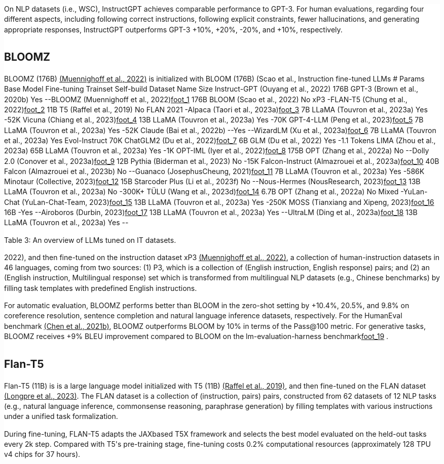 On NLP datasets (i.e., WSC), InstructGPT achieves comparable performance to GPT-3. For human evaluations, regarding four different aspects, including following correct instructions, following explicit constraints, fewer hallucinations, and generating appropriate responses, InstructGPT outperforms GPT-3 +10%, +20%, -20%, and +10%, respectively.

## BLOOMZ

BLOOMZ (176B) [(Muennighoff et al., 2022)](#b101) is initialized with BLOOM (176B) (Scao et al., Instruction fine-tuned LLMs # Params Base Model Fine-tuning Trainset Self-build Dataset Name Size Instruct-GPT (Ouyang et al., 2022) 176B GPT-3 (Brown et al., 2020b) Yes --BLOOMZ (Muennighoff et al., 2022)[foot_1](#foot_1) 176B BLOOM (Scao et al., 2022) No xP3 -FLAN-T5 (Chung et al., 2022)[foot_2](#foot_2) 11B T5 (Raffel et al., 2019) No FLAN 2021 -Alpaca (Taori et al., 2023a)[foot_3](#foot_3) 7B LLaMA (Touvron et al., 2023a) Yes -52K Vicuna (Chiang et al., 2023)[foot_4](#foot_4) 13B LLaMA (Touvron et al., 2023a) Yes -70K GPT-4-LLM (Peng et al., 2023)[foot_5](#foot_5) 7B LLaMA (Touvron et al., 2023a) Yes -52K Claude (Bai et al., 2022b) --Yes --WizardLM (Xu et al., 2023a)[foot_6](#foot_6) 7B LLaMA (Touvron et al., 2023a) Yes Evol-Instruct 70K ChatGLM2 (Du et al., 2022)[foot_7](#foot_7) 6B GLM (Du et al., 2022) Yes -1.1 Tokens LIMA (Zhou et al., 2023a) 65B LLaMA (Touvron et al., 2023a) Yes -1K OPT-IML (Iyer et al., 2022)[foot_8](#foot_8) 175B OPT (Zhang et al., 2022a) No --Dolly 2.0 (Conover et al., 2023a)[foot_9](#foot_9) 12B Pythia (Biderman et al., 2023) No -15K Falcon-Instruct (Almazrouei et al., 2023a)[foot_10](#foot_10) 40B Falcon (Almazrouei et al., 2023b) No --Guanaco (JosephusCheung, 2021)[foot_11](#foot_11) 7B LLaMA (Touvron et al., 2023a) Yes -586K Minotaur (Collective, 2023)[foot_12](#foot_12) 15B Starcoder Plus (Li et al., 2023f) No --Nous-Hermes (NousResearch, 2023)[foot_13](#foot_13) 13B LLaMA (Touvron et al., 2023a) No -300K+ TÜLU (Wang et al., 2023d)[foot_14](#foot_14) 6.7B OPT (Zhang et al., 2022a) No Mixed -YuLan-Chat (YuLan-Chat-Team, 2023)[foot_15](#foot_15) 13B LLaMA (Touvron et al., 2023a) Yes -250K MOSS (Tianxiang and Xipeng, 2023)[foot_16](#foot_16) 16B -Yes --Airoboros (Durbin, 2023)[foot_17](#foot_17) 13B LLaMA (Touvron et al., 2023a) Yes --UltraLM (Ding et al., 2023a)[foot_18](#foot_18) 13B LLaMA (Touvron et al., 2023a) Yes --

Table 3: An overview of LLMs tuned on IT datasets.

2022), and then fine-tuned on the instruction dataset xP3 [(Muennighoff et al., 2022)](#b101), a collection of human-instruction datasets in 46 languages, coming from two sources: (1) P3, which is a collection of (English instruction, English response) pairs; and (2) an (English instruction, Multilingual response) set which is transformed from multilingual NLP datasets (e.g., Chinese benchmarks) by filling task templates with predefined English instructions.

For automatic evaluation, BLOOMZ performs better than BLOOM in the zero-shot setting by +10.4%, 20.5%, and 9.8% on coreference resolution, sentence completion and natural language inference datasets, respectively. For the HumanEval benchmark [(Chen et al., 2021b)](#), BLOOMZ outperforms BLOOM by 10% in terms of the Pass@100 metric. For generative tasks, BLOOMZ receives +9% BLEU improvement compared to BLOOM on the lm-evaluation-harness benchmark[foot_19](#foot_19) .

## Flan-T5

Flan-T5 (11B) is is a large language model initialized with T5 (11B) [(Raffel et al., 2019)](#b114), and then fine-tuned on the FLAN dataset [(Longpre et al., 2023)](#b96). The FLAN dataset is a collection of (instruction, pairs) pairs, constructed from 62 datasets of 12 NLP tasks (e.g., natural language inference, commonsense reasoning, paraphrase generation) by filling templates with various instructions under a unified task formalization.

During fine-tuning, FLAN-T5 adapts the JAXbased T5X framework and selects the best model evaluated on the held-out tasks every 2k step. Compared with T5's pre-training stage, fine-tuning costs 0.2% computational resources (approximately 128 TPU v4 chips for 37 hours).
